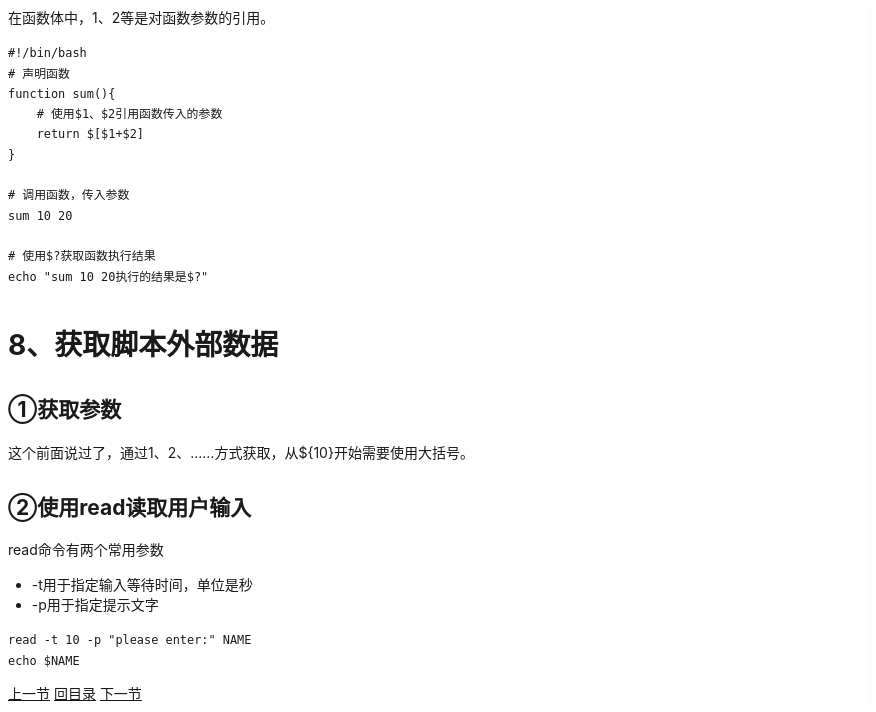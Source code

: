 在函数体中，$1、$2等是对函数参数的引用。



```shell
#!/bin/bash
# 声明函数
function sum(){
	# 使用$1、$2引用函数传入的参数
	return $[$1+$2]
}

# 调用函数，传入参数
sum 10 20

# 使用$?获取函数执行结果
echo "sum 10 20执行的结果是$?"
```



# 8、获取脚本外部数据

## ①获取参数

这个前面说过了，通过$1、$2、……方式获取，从${10}开始需要使用大括号。



## ②使用read读取用户输入

read命令有两个常用参数

- -t用于指定输入等待时间，单位是秒
- -p用于指定提示文字

```shell
read -t 10 -p "please enter:" NAME
echo $NAME
```



[上一节](verse02-service.html) [回目录](index.html) [下一节](verse04-environment.html)
